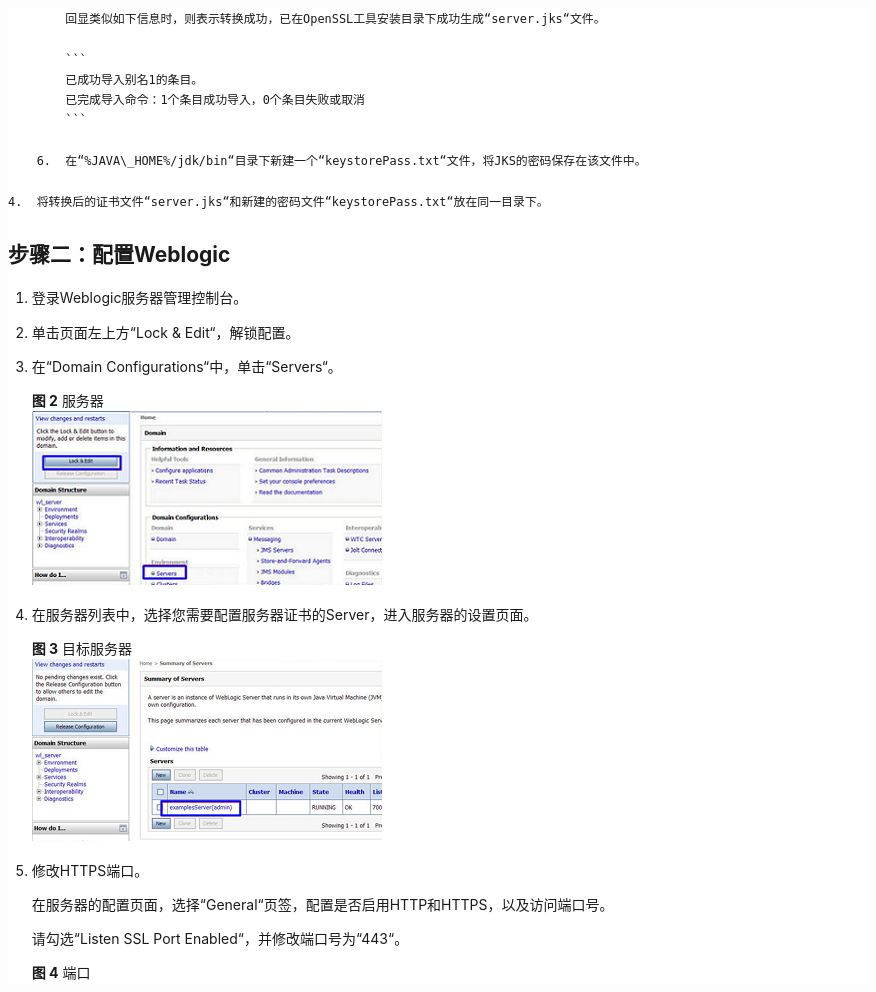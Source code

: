             回显类似如下信息时，则表示转换成功，已在OpenSSL工具安装目录下成功生成“server.jks“文件。

            ```
            已成功导入别名1的条目。
            已完成导入命令：1个条目成功导入，0个条目失败或取消
            ```

        6.  在“%JAVA\_HOME%/jdk/bin“目录下新建一个“keystorePass.txt“文件，将JKS的密码保存在该文件中。

    4.  将转换后的证书文件“server.jks“和新建的密码文件“keystorePass.txt“放在同一目录下。

## 步骤二：配置Weblogic<a name="zh-cn_topic_0000001449785009_zh-cn_topic_0000001303019316_zh-cn_topic_0000001124217543_zh-cn_topic_0184554056_section0621183144418"></a>

1.  登录Weblogic服务器管理控制台。
2.  单击页面左上方“Lock & Edit“，解锁配置。
3.  在“Domain Configurations“中，单击“Servers“。

    **图 2**  服务器<a name="zh-cn_topic_0000001449785009_zh-cn_topic_0000001303019316_zh-cn_topic_0000001124217543_zh-cn_topic_0184554056_fig879735113488"></a>  
    ![](figures/服务器.png "服务器")

4.  在服务器列表中，选择您需要配置服务器证书的Server，进入服务器的设置页面。

    **图 3**  目标服务器<a name="zh-cn_topic_0000001449785009_zh-cn_topic_0000001303019316_zh-cn_topic_0000001124217543_zh-cn_topic_0184554056_fig1754104620491"></a>  
    ![](figures/目标服务器.png "目标服务器")

5.  修改HTTPS端口。

    在服务器的配置页面，选择“General“页签，配置是否启用HTTP和HTTPS，以及访问端口号。

    请勾选“Listen SSL Port Enabled“，并修改端口号为“443“。

    **图 4**  端口<a name="zh-cn_topic_0000001449785009_zh-cn_topic_0000001303019316_zh-cn_topic_0000001124217543_zh-cn_topic_0184554056_fig16458357145714"></a>  